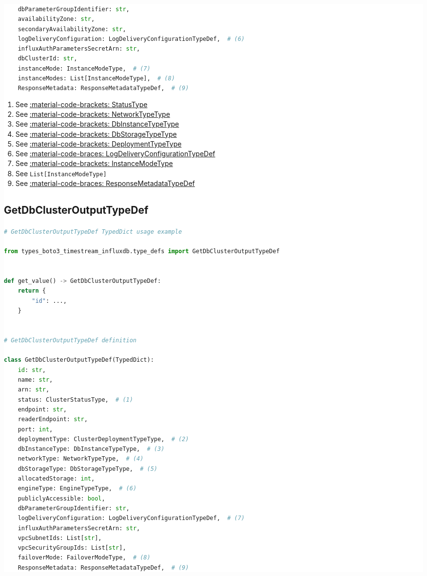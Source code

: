 ```python
    dbParameterGroupIdentifier: str,
    availabilityZone: str,
    secondaryAvailabilityZone: str,
    logDeliveryConfiguration: LogDeliveryConfigurationTypeDef,  # (6)
    influxAuthParametersSecretArn: str,
    dbClusterId: str,
    instanceMode: InstanceModeType,  # (7)
    instanceModes: List[InstanceModeType],  # (8)
    ResponseMetadata: ResponseMetadataTypeDef,  # (9)
```

1. See [:material-code-brackets: StatusType](./literals.md#statustype)
2. See [:material-code-brackets: NetworkTypeType](./literals.md#networktypetype)
3. See [:material-code-brackets: DbInstanceTypeType](./literals.md#dbinstancetypetype)
4. See [:material-code-brackets: DbStorageTypeType](./literals.md#dbstoragetypetype)
5. See [:material-code-brackets: DeploymentTypeType](./literals.md#deploymenttypetype)
6. See [:material-code-braces: LogDeliveryConfigurationTypeDef](./type_defs.md#logdeliveryconfigurationtypedef)
7. See [:material-code-brackets: InstanceModeType](./literals.md#instancemodetype)
8. See `List[InstanceModeType]`
9. See [:material-code-braces: ResponseMetadataTypeDef](./type_defs.md#responsemetadatatypedef)

## GetDbClusterOutputTypeDef

```python
# GetDbClusterOutputTypeDef TypedDict usage example

from types_boto3_timestream_influxdb.type_defs import GetDbClusterOutputTypeDef


def get_value() -> GetDbClusterOutputTypeDef:
    return {
        "id": ...,
    }


# GetDbClusterOutputTypeDef definition

class GetDbClusterOutputTypeDef(TypedDict):
    id: str,
    name: str,
    arn: str,
    status: ClusterStatusType,  # (1)
    endpoint: str,
    readerEndpoint: str,
    port: int,
    deploymentType: ClusterDeploymentTypeType,  # (2)
    dbInstanceType: DbInstanceTypeType,  # (3)
    networkType: NetworkTypeType,  # (4)
    dbStorageType: DbStorageTypeType,  # (5)
    allocatedStorage: int,
    engineType: EngineTypeType,  # (6)
    publiclyAccessible: bool,
    dbParameterGroupIdentifier: str,
    logDeliveryConfiguration: LogDeliveryConfigurationTypeDef,  # (7)
    influxAuthParametersSecretArn: str,
    vpcSubnetIds: List[str],
    vpcSecurityGroupIds: List[str],
    failoverMode: FailoverModeType,  # (8)
    ResponseMetadata: ResponseMetadataTypeDef,  # (9)
```
